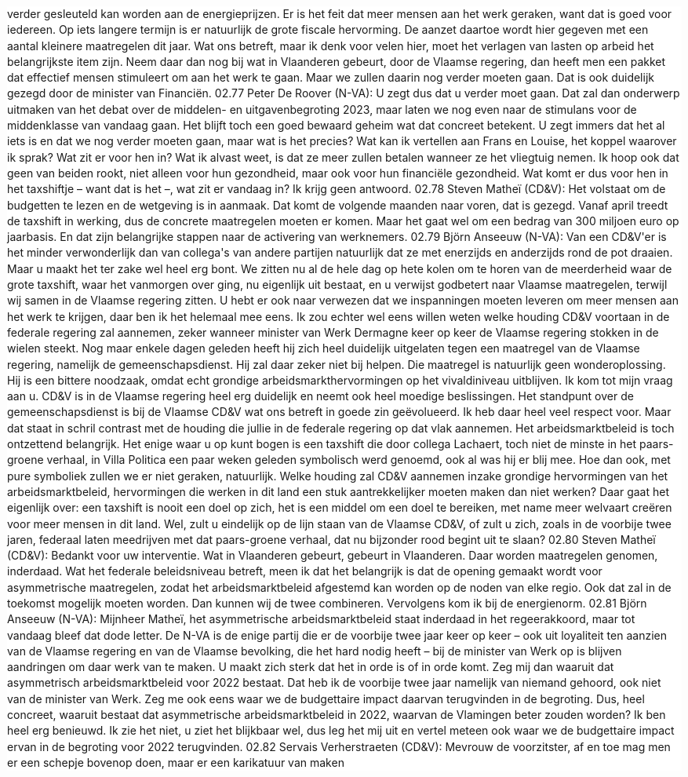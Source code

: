 verder gesleuteld kan worden aan de energieprijzen. Er is het feit dat meer mensen aan het werk geraken, want dat is goed voor iedereen. Op iets langere termijn is er natuurlijk de grote fiscale hervorming. De aanzet daartoe wordt hier gegeven met een aantal kleinere maatregelen dit jaar. Wat ons betreft, maar ik denk voor velen hier, moet het verlagen van lasten op arbeid het belangrijkste item zijn. Neem daar dan nog bij wat in Vlaanderen gebeurt, door de Vlaamse regering, dan heeft men een pakket dat effectief mensen stimuleert om aan het werk te gaan. Maar we zullen daarin nog verder moeten gaan. Dat is ook duidelijk gezegd door de minister van Financiën. 02.77 Peter De Roover (N-VA): U zegt dus dat u verder moet gaan. Dat zal dan onderwerp uitmaken van het debat over de middelen- en uitgavenbegroting 2023, maar laten we nog even naar de stimulans voor de middenklasse van vandaag gaan. Het blijft toch een goed bewaard geheim wat dat concreet betekent. U zegt immers dat het al iets is en dat we nog verder moeten gaan, maar wat is het precies? Wat kan ik vertellen aan Frans en Louise, het koppel waarover ik sprak? Wat zit er voor hen in? Wat ik alvast weet, is dat ze meer zullen betalen wanneer ze het vliegtuig nemen. Ik hoop ook dat geen van beiden rookt, niet alleen voor hun gezondheid, maar ook voor hun financiële gezondheid. Wat komt er dus voor hen in het taxshiftje – want dat is het –, wat zit er vandaag in? Ik krijg geen antwoord. 02.78 Steven Matheï (CD&V): Het volstaat om de budgetten te lezen en de wetgeving is in aanmaak. Dat komt de volgende maanden naar voren, dat is gezegd. Vanaf april treedt de taxshift in werking, dus de concrete maatregelen moeten er komen. Maar het gaat wel om een bedrag van 300 miljoen euro op jaarbasis. En dat zijn belangrijke stappen naar de activering van werknemers. 02.79 Björn Anseeuw (N-VA): Van een CD&V'er is het minder verwonderlijk dan van collega's van andere partijen natuurlijk dat ze met enerzijds en anderzijds rond de pot draaien. Maar u maakt het ter zake wel heel erg bont. We zitten nu al de hele dag op hete kolen om te horen van de meerderheid waar de grote taxshift, waar het vanmorgen over ging, nu eigenlijk uit bestaat, en u verwijst godbetert naar Vlaamse maatregelen, terwijl wij samen in de Vlaamse regering zitten. U hebt er ook naar verwezen dat we inspanningen moeten leveren om meer mensen aan het werk te krijgen, daar ben ik het helemaal mee eens. Ik zou echter wel eens willen weten welke houding CD&V voortaan in de federale regering zal aannemen, zeker wanneer minister van Werk Dermagne keer op keer de Vlaamse regering stokken in de wielen steekt. Nog maar enkele dagen geleden heeft hij zich heel duidelijk uitgelaten tegen een maatregel van de Vlaamse regering, namelijk de gemeenschapsdienst. Hij zal daar zeker niet bij helpen. Die maatregel is natuurlijk geen wonderoplossing. Hij is een bittere noodzaak, omdat echt grondige arbeidsmarkthervormingen op het vivaldiniveau uitblijven. Ik kom tot mijn vraag aan u. CD&V is in de Vlaamse regering heel erg duidelijk en neemt ook heel moedige beslissingen. Het standpunt over de gemeenschapsdienst is bij de Vlaamse CD&V wat ons betreft in goede zin geëvolueerd. Ik heb daar heel veel respect voor. Maar dat staat in schril contrast met de houding die jullie in de federale regering op dat vlak aannemen. Het arbeidsmarktbeleid is toch ontzettend belangrijk. Het enige waar u op kunt bogen is een taxshift die door collega Lachaert, toch niet de minste in het paars-groene verhaal, in Villa Politica een paar weken geleden symbolisch werd genoemd, ook al was hij er blij mee. Hoe dan ook, met pure symboliek zullen we er niet geraken, natuurlijk. Welke houding zal CD&V aannemen inzake grondige hervormingen van het arbeidsmarktbeleid, hervormingen die werken in dit land een stuk aantrekkelijker moeten maken dan niet werken? Daar gaat het eigenlijk over: een taxshift is nooit een doel op zich, het is een middel om een doel te bereiken, met name meer welvaart creëren voor meer mensen in dit land. Wel, zult u eindelijk op de lijn staan van de Vlaamse CD&V, of zult u zich, zoals in de voorbije twee jaren, federaal laten meedrijven met dat paars-groene verhaal, dat nu bijzonder rood begint uit te slaan? 02.80 Steven Matheï (CD&V): Bedankt voor uw interventie. Wat in Vlaanderen gebeurt, gebeurt in Vlaanderen. Daar worden maatregelen genomen, inderdaad. Wat het federale beleidsniveau betreft, meen ik dat het belangrijk is dat de opening gemaakt wordt voor asymmetrische maatregelen, zodat het arbeidsmarktbeleid afgestemd kan worden op de noden van elke regio. Ook dat zal in de toekomst mogelijk moeten worden. Dan kunnen wij de twee combineren. Vervolgens kom ik bij de energienorm. 02.81 Björn Anseeuw (N-VA): Mijnheer Matheï, het asymmetrische arbeidsmarktbeleid staat inderdaad in het regeerakkoord, maar tot vandaag bleef dat dode letter. De N-VA is de enige partij die er de voorbije twee jaar keer op keer – ook uit loyaliteit ten aanzien van de Vlaamse regering en van de Vlaamse bevolking, die het hard nodig heeft – bij de minister van Werk op is blijven aandringen om daar werk van te maken. U maakt zich sterk dat het in orde is of in orde komt. Zeg mij dan waaruit dat asymmetrisch arbeidsmarktbeleid voor 2022 bestaat. Dat heb ik de voorbije twee jaar namelijk van niemand gehoord, ook niet van de minister van Werk. Zeg me ook eens waar we de budgettaire impact daarvan terugvinden in de begroting. Dus, heel concreet, waaruit bestaat dat asymmetrische arbeidsmarktbeleid in 2022, waarvan de Vlamingen beter zouden worden? Ik ben heel erg benieuwd. Ik zie het niet, u ziet het blijkbaar wel, dus leg het mij uit en vertel meteen ook waar we de budgettaire impact ervan in de begroting voor 2022 terugvinden. 02.82 Servais Verherstraeten (CD&V): Mevrouw de voorzitster, af en toe mag men er een schepje bovenop doen, maar er een karikatuur van maken